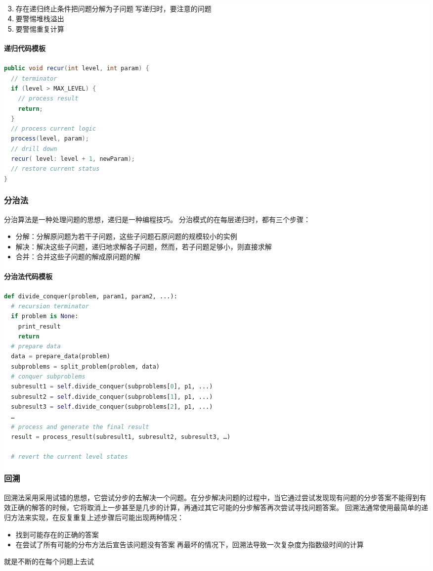 3. 存在递归终止条件把问题分解为子问题
写递归时，要注意的问题
1. 要警惕堆栈溢出
2. 要警惕重复计算
#### 递归代码模板
```java
public void recur(int level, int param) { 
  // terminator 
  if (level > MAX_LEVEL) { 
    // process result 
    return; 
  }
  // process current logic 
  process(level, param); 
  // drill down 
  recur( level: level + 1, newParam); 
  // restore current status 
}
```
### 分治法
分治算法是一种处理问题的思想，递归是一种编程技巧。
分治模式的在每层递归时，都有三个步骤：
* 分解：分解原问题为若干子问题，这些子问题石原问题的规模较小的实例
* 解决：解决这些子问题，递归地求解各子问题，然而，若子问题足够小，则直接求解
* 合并：合并这些子问题的解成原问题的解
#### 分治法代码模板
```Python
def divide_conquer(problem, param1, param2, ...): 
  # recursion terminator 
  if problem is None: 
	print_result 
	return 
  # prepare data 
  data = prepare_data(problem) 
  subproblems = split_problem(problem, data) 
  # conquer subproblems 
  subresult1 = self.divide_conquer(subproblems[0], p1, ...) 
  subresult2 = self.divide_conquer(subproblems[1], p1, ...) 
  subresult3 = self.divide_conquer(subproblems[2], p1, ...) 
  …
  # process and generate the final result 
  result = process_result(subresult1, subresult2, subresult3, …)
	
  # revert the current level states
```
### 回溯
回溯法采用采用试错的思想，它尝试分步的去解决一个问题。在分步解决问题的过程中，当它通过尝试发现现有问题的分步答案不能得到有效正确的解答的时候，它将取消上一步甚至是几步的计算，再通过其它可能的分步解答再次尝试寻找问题答案。
回溯法通常使用最简单的递归方法来实现，在反复重复上述步骤后可能出现两种情况：
* 找到可能存在的正确的答案
* 在尝试了所有可能的分布方法后宣告该问题没有答案
再最坏的情况下，回溯法导致一次复杂度为指数级时间的计算

就是不断的在每个问题上去试